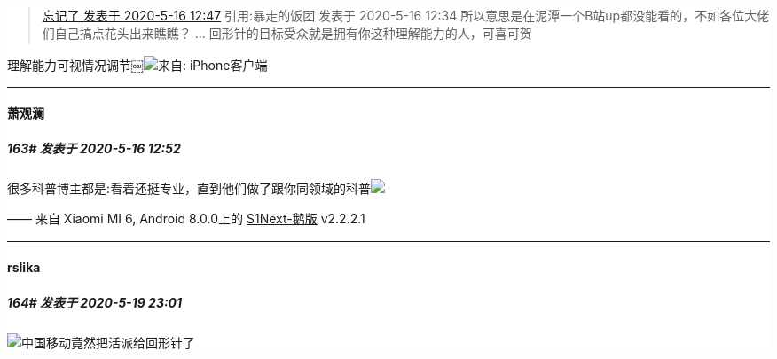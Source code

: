 
<blockquote><a href="httphttps://bbs.saraba1st.com/2b/forum.php?mod=redirect&amp;goto=findpost&amp;pid=47439185&amp;ptid=1934680" target="_blank"> 忘记了 发表于 2020-5-16 12:47</a> 引用:暴走的饭团 发表于 2020-5-16 12:34 所以意思是在泥潭一个B站up都没能看的，不如各位大佬们自己搞点花头出来瞧瞧？ ... 回形针的目标受众就是拥有你这种理解能力的人，可喜可贺 </blockquote>
理解能力可视情况调节￼<img src="https://static.saraba1st.com/image/smiley/face2017/037.png" referrerpolicy="no-referrer">来自: iPhone客户端


-----

####  萧观澜  
##### 163#       发表于 2020-5-16 12:52


很多科普博主都是:看着还挺专业，直到他们做了跟你同领域的科普<img src="https://static.saraba1st.com/image/smiley/face2017/067.png" referrerpolicy="no-referrer">

—— 来自 Xiaomi MI 6, Android 8.0.0上的 [S1Next-鹅版](https://github.com/ykrank/S1-Next/releases) v2.2.2.1


-----

####  rslika  
##### 164#       发表于 2020-5-19 23:01


<img src="https://static.saraba1st.com/image/smiley/face2017/001.png" referrerpolicy="no-referrer">中国移动竟然把活派给回形针了


                                            